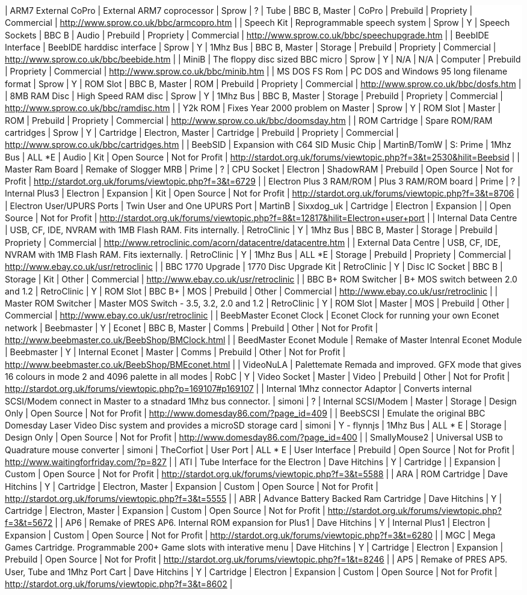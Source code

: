 | ARM7 External CoPro | External ARM7 coprocessor | Sprow | ? | Tube | BBC B, Master | CoPro | Prebuild | Propriety | Commercial | <http://www.sprow.co.uk/bbc/armcopro.htm> |
| Speech Kit | Reprogrammable speech system | Sprow | Y | Speech Sockets | BBC B | Audio | Prebuild | Propriety | Commercial | <http://www.sprow.co.uk/bbc/speechupgrade.htm> |
| BeebIDE Interface | BeebIDE harddisc interface  | Sprow | Y | 1Mhz Bus | BBC B, Master | Storage | Prebuild | Propriety | Commercial | <http://www.sprow.co.uk/bbc/beebide.htm> |
| MiniB | The floppy disc sized BBC micro | Sprow | Y | N/A | N/A | Computer | Prebuild | Propriety | Commercial | <http://www.sprow.co.uk/bbc/minib.htm> |
| MS DOS FS Rom | PC DOS and Windows 95 long filename format | Sprow | Y | ROM Slot | BBC B, Master | ROM | Prebuild | Propriety | Commercial | <http://www.sprow.co.uk/bbc/dosfs.htm> |
| 8MB RAM Disc | High Speed RAM disc | Sprow | Y | 1Mhz Bus | BBC B, Master | Storage | Prebuild | Propriety | Commercial | <http://www.sprow.co.uk/bbc/ramdisc.htm> |
| Y2k ROM | Fixes Year 2000 problem on Master | Sprow | Y | ROM Slot | Master | ROM | Prebuild | Propriety | Commercial | <http://www.sprow.co.uk/bbc/doomsday.htm> |
| ROM Cartridge | Spare ROM/RAM cartridges | Sprow | Y | Cartridge | Electron, Master | Cartridge | Prebuild | Propriety | Commercial | <http://www.sprow.co.uk/bbc/cartridges.htm> |
| BeebSID | Expansion with C64 SID Music Chip | MartinB/TomW | S: Prime | 1Mhz Bus | ALL *E | Audio | Kit | Open Source | Not for Profit | <http://stardot.org.uk/forums/viewtopic.php?f=3&t=2530&hilit=Beebsid> |
| Master Ram Board | Remake of Slogger MRB | Prime | ? | CPU Socket | Electron | ShadowRAM | Prebuild | Open Source | Not for Profit | <http://stardot.org.uk/forums/viewtopic.php?f=3&t=6729> |
| Electron Plus 3 RAM/ROM  | Plus 3 RAM/ROM board | Prime | ? | Internal Plus3 | Electron | Expansion | Kit | Open Source | Not for Profit | <http://stardot.org.uk/forums/viewtopic.php?f=3&t=8706> |
| Electron User/UPURS Ports | Twin User and One UPURS Port | MartinB | Sixxdog_uk | Cartridge | Electron | Expansion |  | Open Source | Not for Profit | <http://stardot.org.uk/forums/viewtopic.php?f=8&t=12817&hilit=Electron+user+port> |
| Internal Data Centre | USB, CF, IDE, NVRAM with 1MB Flash RAM. Fits internally. | RetroClinic | Y | 1Mhz Bus | BBC B, Master | Storage | Prebuild | Propriety | Commercial | <http://www.retroclinic.com/acorn/datacentre/datacentre.htm> |
| External Data Centre | USB, CF, IDE, NVRAM with 1MB Flash RAM. Fits iexternally. | RetroClinic | Y | 1Mhz Bus | ALL *E | Storage | Prebuild | Propriety | Commercial | <http://www.ebay.co.uk/usr/retroclinic> |
| BBC 1770 Upgrade | 1770 Disc Upgrade Kit | RetroClinic | Y | Disc IC Socket | BBC B | Storage | Kit | Other | Commercial | <http://www.ebay.co.uk/usr/retroclinic> |
| BBC B+ ROM Switcher | B+ MOS switch between 2.0 and 1.2 | RetroClinic | Y | ROM Slot | BBC B+ | MOS | Prebuild | Other | Commercial | <http://www.ebay.co.uk/usr/retroclinic> |
| Master ROM Switcher | Master MOS Switch - 3.5, 3.2, 2.0 and 1.2 | RetroClinic | Y | ROM Slot | Master | MOS | Prebuild | Other | Commercial | <http://www.ebay.co.uk/usr/retroclinic> |
| BeebMaster Econet Clock | Econet Clock for running your own Econet network | Beebmaster | Y | Econet | BBC B, Master | Comms | Prebuild | Other | Not for Profit | <http://www.beebmaster.co.uk/BeebShop/BMClock.html> |
| BeedMaster Econet Module | Remake of Master Intenral Econet Module | Beebmaster | Y | Internal Econet | Master | Comms | Prebuild | Other | Not for Profit | <http://www.beebmaster.co.uk/BeebShop/BMEconet.html> |
| VideoNuLA | Palettemate Remada and improved. GFX mode that gives 16 colours in mode 2 and 4096 palette in  all modes | RobC | Y | Video Socket | Master | Video | Prebuild | Other | Not for Profit | <http://stardot.org.uk/forums/viewtopic.php?p=169107#p169107> |
| Internal 1Mhz connector Adaptor | Converts internal SCSI/Modem connect in Master to a stnadard 1Mhz bus connector. | simoni | ? | Internal SCSI/Modem | Master | Storage | Design Only | Open Source | Not for Profit | <http://www.domesday86.com/?page_id=409> |
| BeebSCSI | Emulate the original BBC Domesday Laser Video Disc system and provides a microSD storage card | simoni | Y - flynnjs | 1Mhz Bus | ALL * E | Storage | Design Only | Open Source | Not for Profit | <http://www.domesday86.com/?page_id=400> |
| SmallyMouse2 | Universal USB to Quadrature mouse converter | simoni | TheCorfiot | User Port | ALL * E | User Interface | Prebuild | Open Source | Not for Profit | <http://www.waitingforfriday.com/?p=827> |
| ATI | Tube Interface for the Electron | Dave Hitchins | Y | Cartridge |  | Expansion | Custom | Open Source | Not for Profit | <http://stardot.org.uk/forums/viewtopic.php?f=3&t=5588> |
| ARA | ROM Cartridge | Dave Hitchins | Y | Cartridge | Electron, Master | Expansion | Custom | Open Source | Not for Profit | <http://stardot.org.uk/forums/viewtopic.php?f=3&t=5555> |
| ABR | Advance Battery Backed Ram Cartridge | Dave Hitchins | Y | Cartridge | Electron, Master | Expansion | Custom | Open Source | Not for Profit | <http://stardot.org.uk/forums/viewtopic.php?f=3&t=5672> |
| AP6 | Remake of PRES AP6. Internal ROM expansion for Plus1 | Dave Hitchins | Y | Internal Plus1 | Electron | Expansion | Custom | Open Source | Not for Profit | <http://stardot.org.uk/forums/viewtopic.php?f=3&t=6280> |
| MGC | Mega Games Cartridge. Programmable 200+ Game slots with interative menu | Dave Hitchins | Y | Cartridge | Electron | Expansion | Prebuild | Open Source | Not for Profit | <http://stardot.org.uk/forums/viewtopic.php?f=1&t=8246> |
| AP5 | Remake of PRES AP5. User, Tube and 1Mhz Port Cart | Dave Hitchins | Y | Cartridge | Electron | Expansion | Custom | Open Source | Not for Profit | <http://stardot.org.uk/forums/viewtopic.php?f=3&t=8602> |